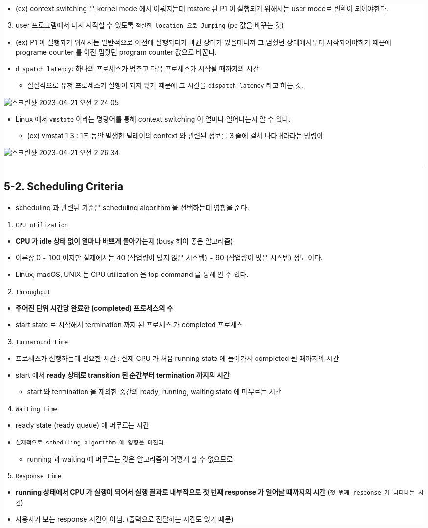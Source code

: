 - (ex) context switching 은 kernel mode 에서 이뤄지는데 restore 된 P1 이 실행되기 위해서는 user mode로 변환이 되어야한다.

3. user 프로그램에서 다시 시작할 수 있도록 `적절한 location 으로 Jumping` (pc 값을 바꾸는 것)

- (ex) P1 이 실행되기 위해서는 일반적으로 이전에 실행되다가 바뀐 상태가 있을테니까 그 멈췄던 상태에서부터 시작되어야하기 때문에 programe counter 를 이전 멈췄던 program counter 값으로 바꾼다.

- `dispatch latency`: 하나의 프로세스가 멈추고 다음 프로세스가 시작될 때까지의 시간

  - 실질적으로 유저 프로세스가 실행이 되지 않기 때문에 그 시간을 `dispatch latency` 라고 하는 것.

<img width="610" alt="스크린샷 2023-04-21 오전 2 24 05" src="https://user-images.githubusercontent.com/87372606/233441899-625ef3ce-dbfb-4cbc-b6a0-15072f348323.png">

- Linux 에서 `vmstate` 이라는 명령어를 통해 context switching 이 얼마나 일어나는지 알 수 있다.

  - (ex) vmstat 1 3 : 1초 동안 발생한 딜레이의 context 와 관련된 정보를 3 줄에 걸쳐 나타내라라는 명령어

<img width="553" alt="스크린샷 2023-04-21 오전 2 26 34" src="https://user-images.githubusercontent.com/87372606/233442449-8959d633-67b2-4044-8c71-c3ac6f7476eb.png">

---

## 5-2. Scheduling Criteria

- scheduling 과 관련된 기준은 scheduling algorithm 을 선택하는데 영향을 준다.

1. `CPU utilization`

- **CPU 가 idle 상태 없이 얼마나 바쁘게 돌아가는지** (busy 해야 좋은 알고리즘)

- 이론상 0 ~ 100 이지만 실제에서는 40 (작업량이 많지 않은 시스템) ~ 90 (작업량이 많은 시스템) 정도 이다.

- Linux, macOS, UNIX 는 CPU utilization 을 top command 를 통해 알 수 있다.

2. `Throughput`

- **주어진 단위 시간당 완료한 (completed) 프로세스의 수**

- start state 로 시작해서 termination 까지 된 프로세스 가 completed 프로세스

3. `Turnaround time`

- 프로세스가 실행하는데 필요한 시간 : 실제 CPU 가 처음 running state 에 들어가서 completed 될 때까지의 시간

- start 에서 **ready 상태로 transition 된 순간부터 termination 까지의 시간**

  - start 와 termination 을 제외한 중간의 ready, running, waiting state 에 머무르는 시간

4. `Waiting time`

- ready state (ready queue) 에 머무르는 시간

- `실제적으로 scheduling algorithm 에 영향을 미친다.`

  - running 과 waiting 에 머무르는 것은 알고리즘이 어떻게 할 수 없으므로

5. `Response time`

- **running 상태에서 CPU 가 실행이 되어서 실행 결과로 내부적으로 첫 번째 response 가 일어날 때까지의 시간** (`첫 번째 response 가 나타나는 시간`)

- 사용자가 보는 response 시간이 아님. (출력으로 전달하는 시간도 있기 때문)
